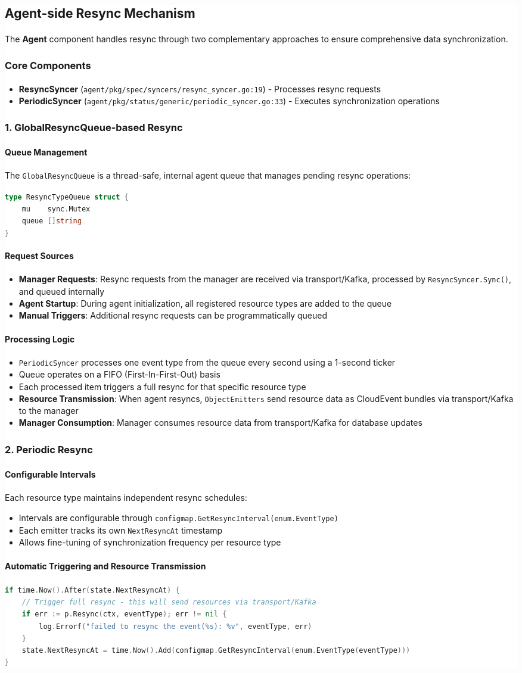 ## Agent-side Resync Mechanism

The **Agent** component handles resync through two complementary approaches to ensure comprehensive data synchronization.

### Core Components
- **ResyncSyncer** (`agent/pkg/spec/syncers/resync_syncer.go:19`) - Processes resync requests
- **PeriodicSyncer** (`agent/pkg/status/generic/periodic_syncer.go:33`) - Executes synchronization operations

### 1. GlobalResyncQueue-based Resync

#### Queue Management
The `GlobalResyncQueue` is a thread-safe, internal agent queue that manages pending resync operations:
```go
type ResyncTypeQueue struct {
    mu    sync.Mutex
    queue []string
}
```

#### Request Sources
- **Manager Requests**: Resync requests from the manager are received via transport/Kafka, processed by `ResyncSyncer.Sync()`, and queued internally
- **Agent Startup**: During agent initialization, all registered resource types are added to the queue
- **Manual Triggers**: Additional resync requests can be programmatically queued

#### Processing Logic
- `PeriodicSyncer` processes one event type from the queue every second using a 1-second ticker
- Queue operates on a FIFO (First-In-First-Out) basis
- Each processed item triggers a full resync for that specific resource type
- **Resource Transmission**: When agent resyncs, `ObjectEmitters` send resource data as CloudEvent bundles via transport/Kafka to the manager
- **Manager Consumption**: Manager consumes resource data from transport/Kafka for database updates

### 2. Periodic Resync

#### Configurable Intervals
Each resource type maintains independent resync schedules:
- Intervals are configurable through `configmap.GetResyncInterval(enum.EventType)`
- Each emitter tracks its own `NextResyncAt` timestamp
- Allows fine-tuning of synchronization frequency per resource type

#### Automatic Triggering and Resource Transmission
```go
if time.Now().After(state.NextResyncAt) {
    // Trigger full resync - this will send resources via transport/Kafka
    if err := p.Resync(ctx, eventType); err != nil {
        log.Errorf("failed to resync the event(%s): %v", eventType, err)
    }
    state.NextResyncAt = time.Now().Add(configmap.GetResyncInterval(enum.EventType(eventType)))
}
```
